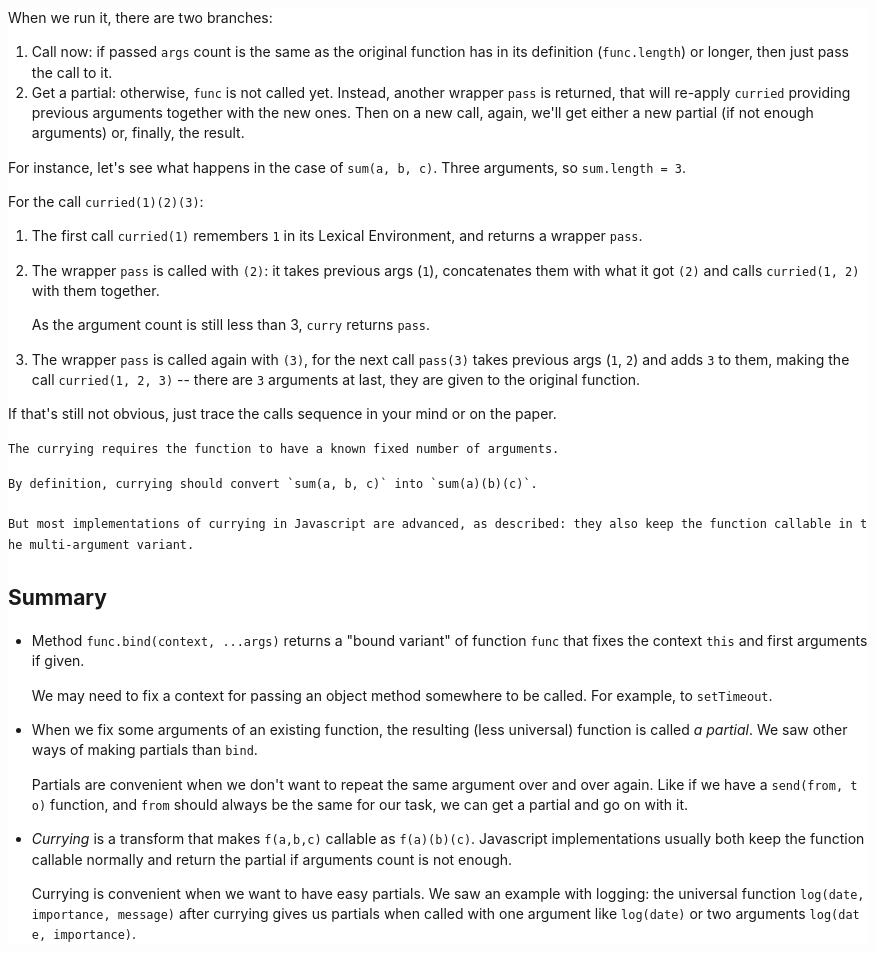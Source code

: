 When we run it, there are two branches:

1. Call now: if passed `args` count is the same as the original function has in its definition (`func.length`) or longer, then just pass the call to it.
2. Get a partial: otherwise, `func` is not called yet. Instead, another wrapper `pass` is returned, that will re-apply `curried` providing previous arguments together with the new ones. Then on a new call, again, we'll get either a new partial (if not enough arguments) or, finally, the result.

For instance, let's see what happens in the case of `sum(a, b, c)`. Three arguments, so `sum.length = 3`.

For the call `curried(1)(2)(3)`:

1. The first call `curried(1)` remembers `1` in its Lexical Environment, and returns a wrapper `pass`.
2. The wrapper `pass` is called with `(2)`: it takes previous args (`1`), concatenates them with what it got `(2)` and calls `curried(1, 2)` with them together.

    As the argument count is still less than 3, `curry` returns `pass`.
3. The wrapper `pass` is called again with `(3)`,  for the next call `pass(3)` takes previous args (`1`, `2`) and adds `3` to them, making the call `curried(1, 2, 3)` -- there are `3` arguments at last, they are given to the original function.

If that's still not obvious, just trace the calls sequence in your mind or on the paper.

```smart header="Fixed-length functions only"
The currying requires the function to have a known fixed number of arguments.
```

```smart header="A little more than currying"
By definition, currying should convert `sum(a, b, c)` into `sum(a)(b)(c)`.

But most implementations of currying in Javascript are advanced, as described: they also keep the function callable in the multi-argument variant.
```

## Summary

- Method `func.bind(context, ...args)` returns a "bound variant" of function `func` that fixes the context `this` and first arguments if given.

    We may need to fix a context for passing an object method somewhere to be called. For example, to `setTimeout`.

- When we fix some arguments of an existing function, the resulting (less universal) function is called *a partial*. We saw other ways of making partials than `bind`.

    Partials are convenient when we don't want to repeat the same argument over and over again. Like if we have a `send(from, to)` function, and `from` should always be the same for our task, we can get a partial and go on with it.

- *Currying* is a transform that makes `f(a,b,c)` callable as `f(a)(b)(c)`. Javascript implementations usually both keep the function callable normally and return the partial if arguments count is not enough.

    Currying is convenient when we want to have easy partials. We saw an example with logging: the universal function `log(date, importance, message)` after currying gives us partials when called with one argument like `log(date)` or two arguments `log(date, importance)`.

